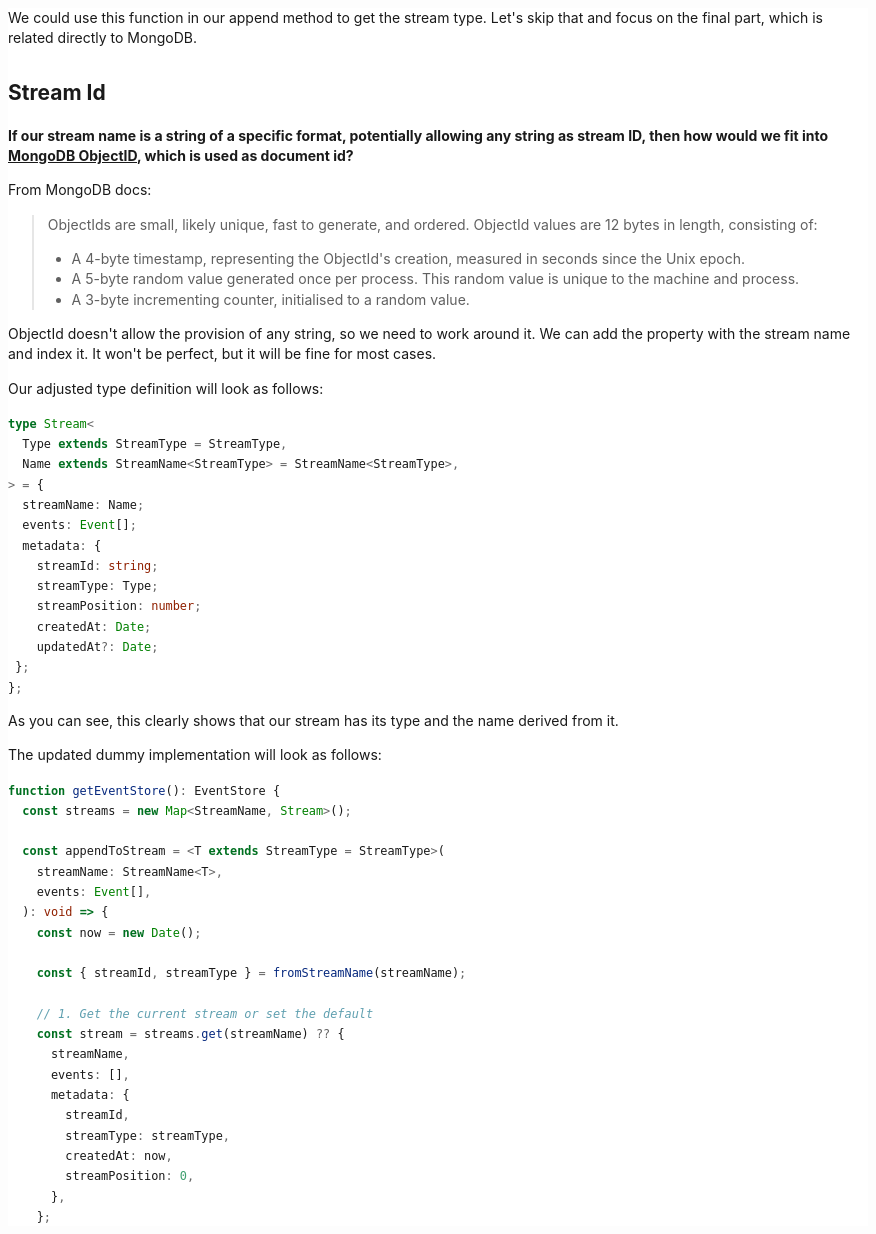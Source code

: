 We could use this function in our append method to get the stream type. Let's skip that and focus on the final part, which is related directly to MongoDB.

## Stream Id

**If our stream name is a string of a specific format, potentially allowing any string as stream ID, then how would we fit into [MongoDB ObjectID](https://www.mongodb.com/docs/manual/reference/bson-types/#std-label-objectid), which is used as document id?**

From MongoDB docs:

> ObjectIds are small, likely unique, fast to generate, and ordered. ObjectId values are 12 bytes in length, consisting of:
> - A 4-byte timestamp, representing the ObjectId's creation, measured in seconds since the Unix epoch.
> - A 5-byte random value generated once per process. This random value is unique to the machine and process.
> - A 3-byte incrementing counter, initialised to a random value.
 
ObjectId doesn't allow the provision of any string, so we need to work around it. We can add the property with the stream name and index it. It won't be perfect, but it will be fine for most cases.

Our adjusted type definition will look as follows:

```ts
type Stream<
  Type extends StreamType = StreamType,
  Name extends StreamName<StreamType> = StreamName<StreamType>,
> = {
  streamName: Name;
  events: Event[];
  metadata: {
    streamId: string;
    streamType: Type;
    streamPosition: number;
    createdAt: Date;
    updatedAt?: Date;
 };
};
```

As you can see, this clearly shows that our stream has its type and the name derived from it.

The updated dummy implementation will look as follows:

```ts
function getEventStore(): EventStore {
  const streams = new Map<StreamName, Stream>();

  const appendToStream = <T extends StreamType = StreamType>(
    streamName: StreamName<T>,
    events: Event[],
  ): void => {
    const now = new Date();

    const { streamId, streamType } = fromStreamName(streamName);

    // 1. Get the current stream or set the default
    const stream = streams.get(streamName) ?? {
      streamName,
      events: [],
      metadata: {
        streamId,
        streamType: streamType,
        createdAt: now,
        streamPosition: 0,
      },
    };
```